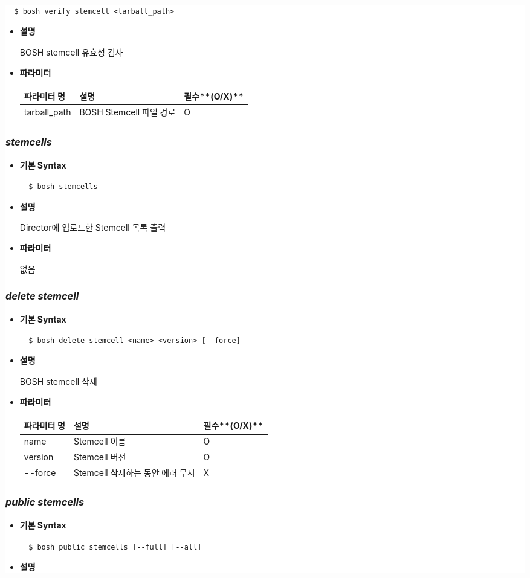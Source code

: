   ```text
    $ bosh verify stemcell <tarball_path>
  ```

* **설명**

  BOSH stemcell 유효성 검사

* **파라미터**

  | **파라미터 명** | **설명** | **필수\*\***\(O/X\)\*\* |
  | :--- | :--- | :--- |
  | tarball\_path | BOSH Stemcell 파일 경로 | O |

### _**stemcells**_

* **기본 Syntax**

  ```text
    $ bosh stemcells
  ```

* **설명**

  Director에 업로드한 Stemcell 목록 출력

* **파라미터**

  없음

### _**delete stemcell**_

* **기본 Syntax**

  ```text
    $ bosh delete stemcell <name> <version> [--force]
  ```

* **설명**

  BOSH stemcell 삭제

* **파라미터**

  | **파라미터 명** | **설명** | **필수\*\***\(O/X\)\*\* |
  | :--- | :--- | :--- |
  | name | Stemcell 이름 | O |
  | version | Stemcell 버전 | O |
  | --force | Stemcell 삭제하는 동안 에러 무시 | X |

### _**public stemcells**_

* **기본 Syntax**

  ```text
    $ bosh public stemcells [--full] [--all]
  ```

* **설명**
